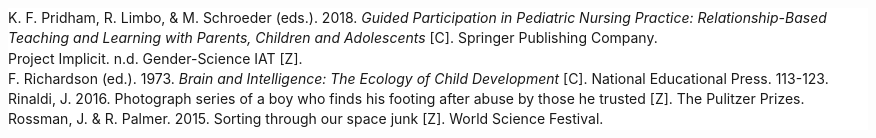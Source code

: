   <div class="csl-entry">K. F. Pridham, R. Limbo, &#38; M. Schroeder (eds.). 2018. <i>Guided Participation in Pediatric Nursing Practice: Relationship-Based Teaching and Learning with Parents, Children and Adolescents</i> [C]. Springer Publishing Company.</div>
  <div class="csl-entry">Project Implicit. n.d. Gender-Science IAT [Z].</div>
  <div class="csl-entry">F. Richardson (ed.). 1973. <i>Brain and Intelligence: The Ecology of Child Development</i> [C]. National Educational Press. 113-123.</div>
  <div class="csl-entry">Rinaldi, J. 2016. Photograph series of a boy who finds his footing after abuse by those he trusted [Z]. The Pulitzer Prizes.</div>
  <div class="csl-entry">Rossman, J. &#38; R. Palmer. 2015. Sorting through our space junk [Z]. World Science Festival.</div>
